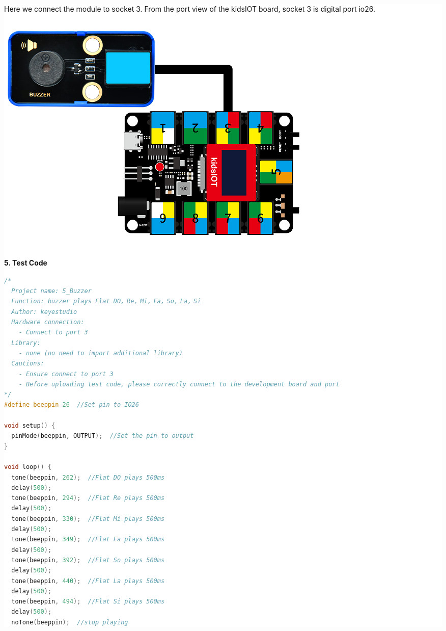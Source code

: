 Here we connect the module to socket 3. From the port view of the kidsIOT board, socket 3 is digital port io26.

![b2](./media/b2.png)

**5. Test Code**

```c++
/*  
  Project name: 5_Buzzer
  Function: buzzer plays Flat DO，Re，Mi，Fa，So，La，Si
  Author: keyestudio    
  Hardware connection:  
    - Connect to port 3 
  Library:  
    - none (no need to import additional library)  
  Cautions:  
    - Ensure connect to port 3   
    - Before uploading test code, please correctly connect to the development board and port
*/
#define beeppin 26  //Set pin to IO26

void setup() {
  pinMode(beeppin, OUTPUT);  //Set the pin to output
}

void loop() {
  tone(beeppin, 262);  //Flat DO plays 500ms
  delay(500);
  tone(beeppin, 294);  //Flat Re plays 500ms
  delay(500);
  tone(beeppin, 330);  //Flat Mi plays 500ms
  delay(500);
  tone(beeppin, 349);  //Flat Fa plays 500ms
  delay(500);
  tone(beeppin, 392);  //Flat So plays 500ms
  delay(500);
  tone(beeppin, 440);  //Flat La plays 500ms
  delay(500);
  tone(beeppin, 494);  //Flat Si plays 500ms
  delay(500);
  noTone(beeppin);  //stop playing
```